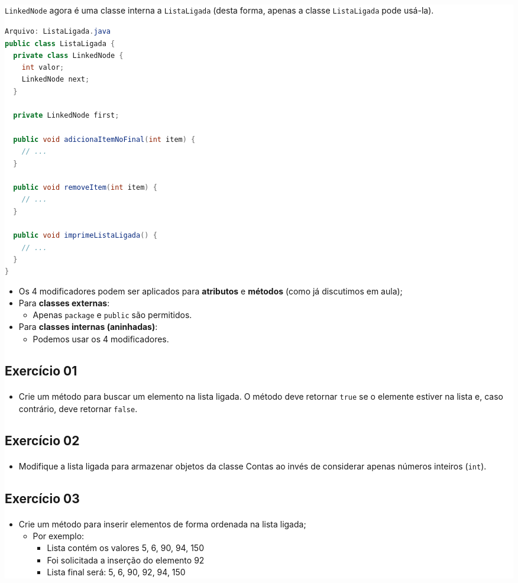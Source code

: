 `LinkedNode` agora é uma classe interna a `ListaLigada` (desta forma,
apenas a classe `ListaLigada` pode usá-la).

```java
Arquivo: ListaLigada.java
public class ListaLigada {
  private class LinkedNode {
    int valor;
    LinkedNode next;
  }

  private LinkedNode first;

  public void adicionaItemNoFinal(int item) {
    // ...
  }

  public void removeItem(int item) {
    // ...
  }

  public void imprimeListaLigada() {
    // ...
  }
}
```

- Os 4 modificadores podem ser aplicados para **atributos** e **métodos**
  (como já discutimos em aula);
- Para **classes externas**:
  - Apenas `package` e `public` são permitidos.
- Para **classes internas (aninhadas)**:
  - Podemos usar os 4 modificadores.

## Exercício 01

- Crie um método para buscar um elemento na lista ligada. O método deve 
  retornar `true` se o elemente estiver na lista e, caso contrário,
  deve retornar `false`.

## Exercício 02

- Modifique a lista ligada para armazenar objetos da classe Contas 
  ao invés de considerar apenas números inteiros (`int`).

## Exercício 03

- Crie um método para inserir elementos de forma ordenada na lista ligada;
  - Por exemplo:
    - Lista contém os valores 5, 6, 90, 94, 150
    - Foi solicitada a inserção do elemento 92
    - Lista final será: 5, 6, 90, 92, 94, 150
